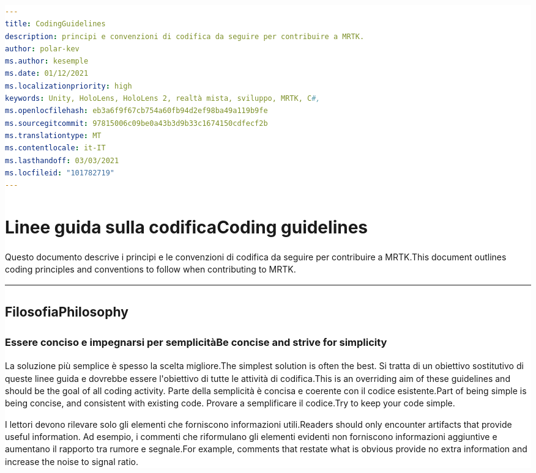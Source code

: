 ```yaml
---
title: CodingGuidelines
description: principi e convenzioni di codifica da seguire per contribuire a MRTK.
author: polar-kev
ms.author: kesemple
ms.date: 01/12/2021
ms.localizationpriority: high
keywords: Unity, HoloLens, HoloLens 2, realtà mista, sviluppo, MRTK, C#,
ms.openlocfilehash: eb3a6f9f67cb754a60fb94d2ef98ba49a119b9fe
ms.sourcegitcommit: 97815006c09be0a43b3d9b33c1674150cdfecf2b
ms.translationtype: MT
ms.contentlocale: it-IT
ms.lasthandoff: 03/03/2021
ms.locfileid: "101782719"
---
```

# <a name="coding-guidelines"></a><span data-ttu-id="acdce-104">Linee guida sulla codifica</span><span class="sxs-lookup"><span data-stu-id="acdce-104">Coding guidelines</span></span>

<span data-ttu-id="acdce-105">Questo documento descrive i principi e le convenzioni di codifica da seguire per contribuire a MRTK.</span><span class="sxs-lookup"><span data-stu-id="acdce-105">This document outlines coding principles and conventions to follow when contributing to MRTK.</span></span>

---

## <a name="philosophy"></a><span data-ttu-id="acdce-106">Filosofia</span><span class="sxs-lookup"><span data-stu-id="acdce-106">Philosophy</span></span>

### <a name="be-concise-and-strive-for-simplicity"></a><span data-ttu-id="acdce-107">Essere conciso e impegnarsi per semplicità</span><span class="sxs-lookup"><span data-stu-id="acdce-107">Be concise and strive for simplicity</span></span>

<span data-ttu-id="acdce-108">La soluzione più semplice è spesso la scelta migliore.</span><span class="sxs-lookup"><span data-stu-id="acdce-108">The simplest solution is often the best.</span></span> <span data-ttu-id="acdce-109">Si tratta di un obiettivo sostitutivo di queste linee guida e dovrebbe essere l'obiettivo di tutte le attività di codifica.</span><span class="sxs-lookup"><span data-stu-id="acdce-109">This is an overriding aim of these guidelines and should be the goal of all coding activity.</span></span> <span data-ttu-id="acdce-110">Parte della semplicità è concisa e coerente con il codice esistente.</span><span class="sxs-lookup"><span data-stu-id="acdce-110">Part of being simple is being concise, and consistent with existing code.</span></span> <span data-ttu-id="acdce-111">Provare a semplificare il codice.</span><span class="sxs-lookup"><span data-stu-id="acdce-111">Try to keep your code simple.</span></span>

<span data-ttu-id="acdce-112">I lettori devono rilevare solo gli elementi che forniscono informazioni utili.</span><span class="sxs-lookup"><span data-stu-id="acdce-112">Readers should only encounter artifacts that provide useful information.</span></span> <span data-ttu-id="acdce-113">Ad esempio, i commenti che riformulano gli elementi evidenti non forniscono informazioni aggiuntive e aumentano il rapporto tra rumore e segnale.</span><span class="sxs-lookup"><span data-stu-id="acdce-113">For example, comments that restate what is obvious provide no extra information and increase the noise to signal ratio.</span></span>
